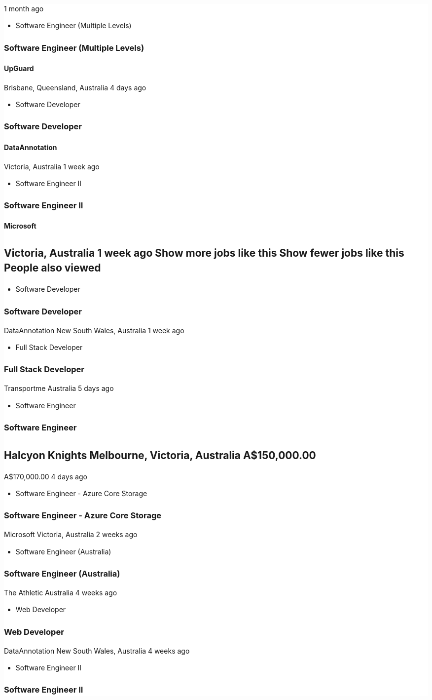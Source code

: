 1 month ago
* Software Engineer (Multiple Levels)
### Software Engineer (Multiple Levels)
#### UpGuard
Brisbane, Queensland, Australia
4 days ago
* Software Developer
### Software Developer
#### DataAnnotation
Victoria, Australia
1 week ago
* Software Engineer II
### Software Engineer II
#### Microsoft
Victoria, Australia
1 week ago
Show more jobs like this
Show fewer jobs like this
People also viewed
------------------
* Software Developer
### Software Developer
DataAnnotation
New South Wales, Australia
1 week ago
* Full Stack Developer
### Full Stack Developer
Transportme
Australia
5 days ago
* Software Engineer
### Software Engineer
Halcyon Knights
Melbourne, Victoria, Australia
A$150,000.00
-
A$170,000.00
4 days ago
* Software Engineer - Azure Core Storage
### Software Engineer - Azure Core Storage
Microsoft
Victoria, Australia
2 weeks ago
* Software Engineer (Australia)
### Software Engineer (Australia)
The Athletic
Australia
4 weeks ago
* Web Developer
### Web Developer
DataAnnotation
New South Wales, Australia
4 weeks ago
* Software Engineer II
### Software Engineer II